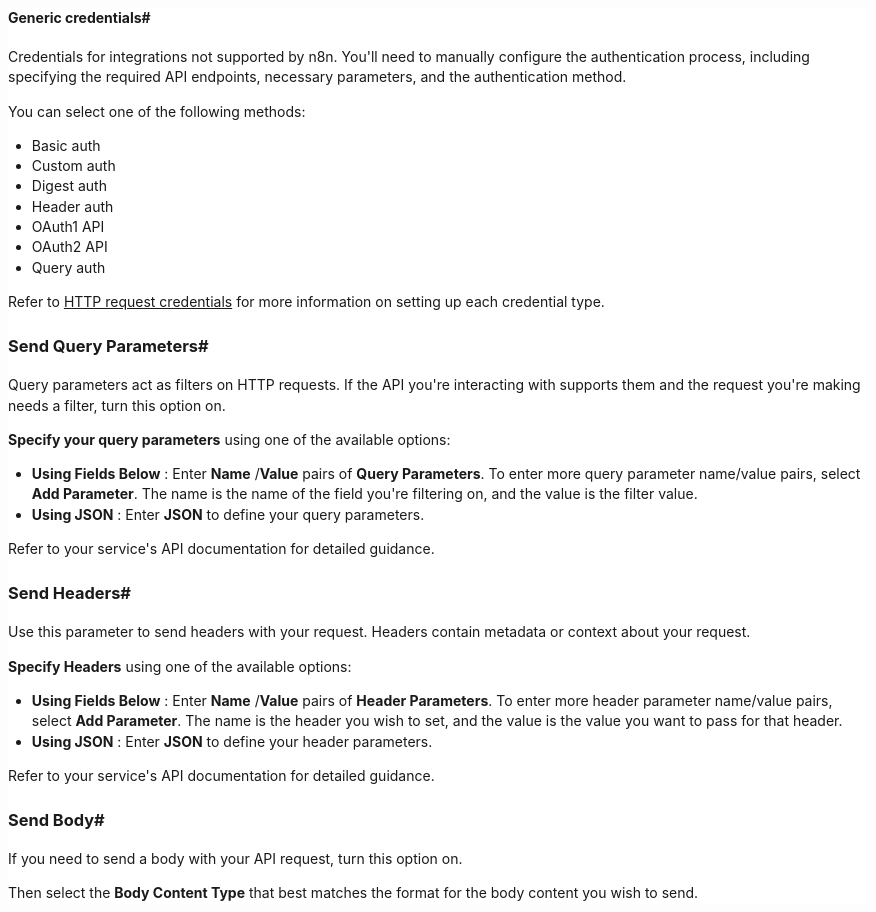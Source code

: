 #### Generic credentials#

Credentials for integrations not supported by n8n. You'll need to manually configure the authentication process, including specifying the required API endpoints, necessary parameters, and the authentication method. 

You can select one of the following methods:

  * Basic auth
  * Custom auth
  * Digest auth
  * Header auth
  * OAuth1 API
  * OAuth2 API
  * Query auth



Refer to [HTTP request credentials](../../credentials/httprequest/) for more information on setting up each credential type.

### Send Query Parameters#

Query parameters act as filters on HTTP requests. If the API you're interacting with supports them and the request you're making needs a filter, turn this option on.

**Specify your query parameters** using one of the available options:

  * **Using Fields Below** : Enter **Name** /**Value** pairs of **Query Parameters**. To enter more query parameter name/value pairs, select **Add Parameter**. The name is the name of the field you're filtering on, and the value is the filter value.
  * **Using JSON** : Enter **JSON** to define your query parameters.



Refer to your service's API documentation for detailed guidance.

### Send Headers#

Use this parameter to send headers with your request. Headers contain metadata or context about your request.

**Specify Headers** using one of the available options:

  * **Using Fields Below** : Enter **Name** /**Value** pairs of **Header Parameters**. To enter more header parameter name/value pairs, select **Add Parameter**. The name is the header you wish to set, and the value is the value you want to pass for that header.
  * **Using JSON** : Enter **JSON** to define your header parameters.



Refer to your service's API documentation for detailed guidance.

### Send Body#

If you need to send a body with your API request, turn this option on.

Then select the **Body Content Type** that best matches the format for the body content you wish to send.
